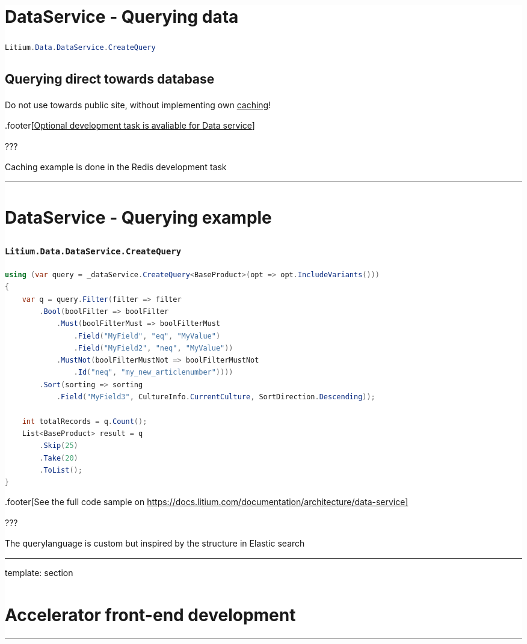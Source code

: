 # DataService - Querying data

```C#
Litium.Data.DataService.CreateQuery
```

## Querying direct towards database

Do not use towards public site, without implementing own [caching](https://docs.litium.com/documentation/architecture/distributed-caching)!

.footer[[Optional development task is avaliable for Data service](https://github.com/LitiumAB/Education/tree/main/Developer%20Education/Tasks/Data%20service)]

???

Caching example is done in the Redis development task

---
# DataService - Querying example

### `Litium.Data.DataService.CreateQuery`

```C#
using (var query = _dataService.CreateQuery<BaseProduct>(opt => opt.IncludeVariants()))
{
    var q = query.Filter(filter => filter
        .Bool(boolFilter => boolFilter
            .Must(boolFilterMust => boolFilterMust
                .Field("MyField", "eq", "MyValue")
                .Field("MyField2", "neq", "MyValue"))
            .MustNot(boolFilterMustNot => boolFilterMustNot
                .Id("neq", "my_new_articlenumber"))))
        .Sort(sorting => sorting
            .Field("MyField3", CultureInfo.CurrentCulture, SortDirection.Descending));

    int totalRecords = q.Count();
    List<BaseProduct> result = q
        .Skip(25)
        .Take(20)
        .ToList();
}
```
.footer[See the full code sample on https://docs.litium.com/documentation/architecture/data-service]

???

The querylanguage is custom but inspired by the structure in Elastic search

---
template: section
# Accelerator front-end development

---